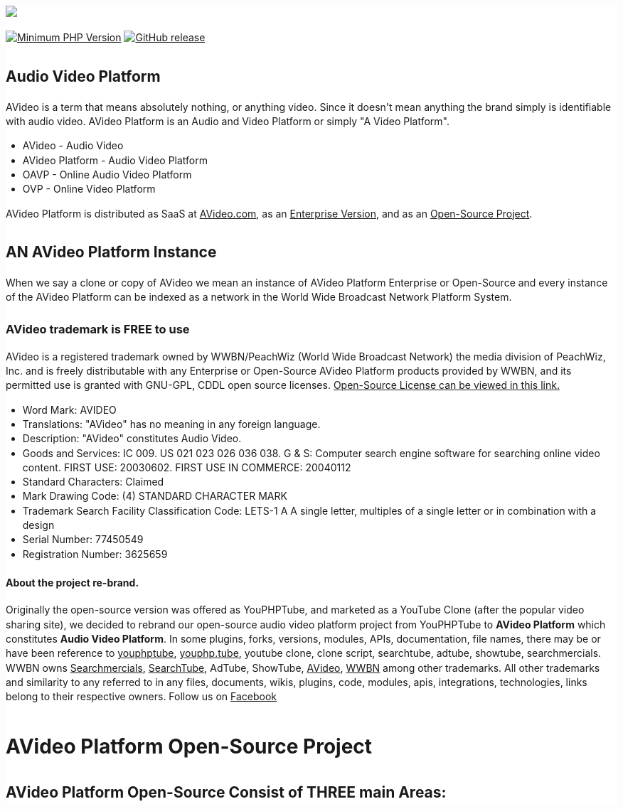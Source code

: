 <img src="https://avideo.tube/website/assets/151/images/avideo_platform.png"/>

[![Minimum PHP Version](https://img.shields.io/badge/php-%3E%3D%207.3-8892BF.svg?style=flat-square)](https://php.net/)
[![GitHub release](https://img.shields.io/github/v/release/WWBN/AVideo)](https://github.com/WWBN/AVideo/releases)

## Audio Video Platform
AVideo is a term that means absolutely nothing, or anything video. Since it doesn't mean anything the brand simply is identifiable with audio video. AVideo Platform is an Audio and Video Platform or simply "A Video Platform".

* AVideo - Audio Video
* AVideo Platform - Audio Video Platform
* OAVP - Online Audio Video Platform
* OVP - Online Video Platform

AVideo Platform is distributed as SaaS at <a href="https://avideo.com">AVideo.com</a>, as an <a href="https://avideo.tube/AVideo_Enterprise">Enterprise Version</a>, and as an <a href="https://avideo.tube/AVideo_OpenSource">Open-Source Project</a>.

## AN AVideo Platform Instance

When we say a clone or copy of AVideo we mean an instance of AVideo Platform Enterprise or Open-Source and every instance of the AVideo Platform can be indexed as a network in the World Wide Broadcast Network Platform System.

### AVideo trademark is FREE to use
AVideo is a registered trademark owned by WWBN/PeachWiz (World Wide Broadcast Network) the media division of PeachWiz, Inc. and is freely distributable with any Enterprise or Open-Source AVideo Platform products provided by WWBN, and its permitted use is granted with GNU-GPL, CDDL open source licenses. <a href="https://avideo.tube/AVideo_OpenSource#OSAV">Open-Source License can be viewed in this link.</a>
* Word Mark:	AVIDEO
* Translations:	"AVideo" has no meaning in any foreign language.
* Description:	"AVideo" constitutes Audio Video.
* Goods and Services:	IC 009. US 021 023 026 036 038. G & S: Computer search engine software for searching online video content. FIRST USE: 20030602. FIRST USE IN COMMERCE: 20040112
* Standard Characters: Claimed
* Mark Drawing Code:	(4) STANDARD CHARACTER MARK
* Trademark Search Facility Classification Code:	LETS-1 A A single letter, multiples of a single letter or in combination with a design
* Serial Number:	77450549
* Registration Number:	3625659

#### About the project re-brand.
 Originally the open-source version was offered as YouPHPTube, and marketed as a YouTube Clone (after the popular video sharing site), we decided to rebrand our open-source audio video platform project from YouPHPTube to <strong>AVideo Platform</strong> which constitutes <strong>Audio Video Platform</strong>. In some plugins, forks, versions, modules, APIs, documentation, file names, there may be or have been reference to <a href="https://youphp.tube/" target="_blank">youphptube</a>, <a href="https://youphp.tube/marketplace/" target="_blank">youphp.tube</a>, youtube clone, clone script, searchtube, adtube, showtube, searchmercials.  WWBN owns <a href="//searchmercials.com">Searchmercials</a>, <a href="//searchtube.com">SearchTube</a>, AdTube, ShowTube, <a href="//avideo.com">AVideo</a>, <a href="//wwbn.com">WWBN</a> among other trademarks. All other trademarks and similarity to any referred to in any files, documents, wikis, plugins, code, modules, apis, integrations, technologies, links belong to their respective owners. Follow us on <a href="https://www.facebook.com/avideo/">Facebook</a>
#
# AVideo Platform Open-Source Project
## AVideo Platform Open-Source Consist of THREE main Areas: